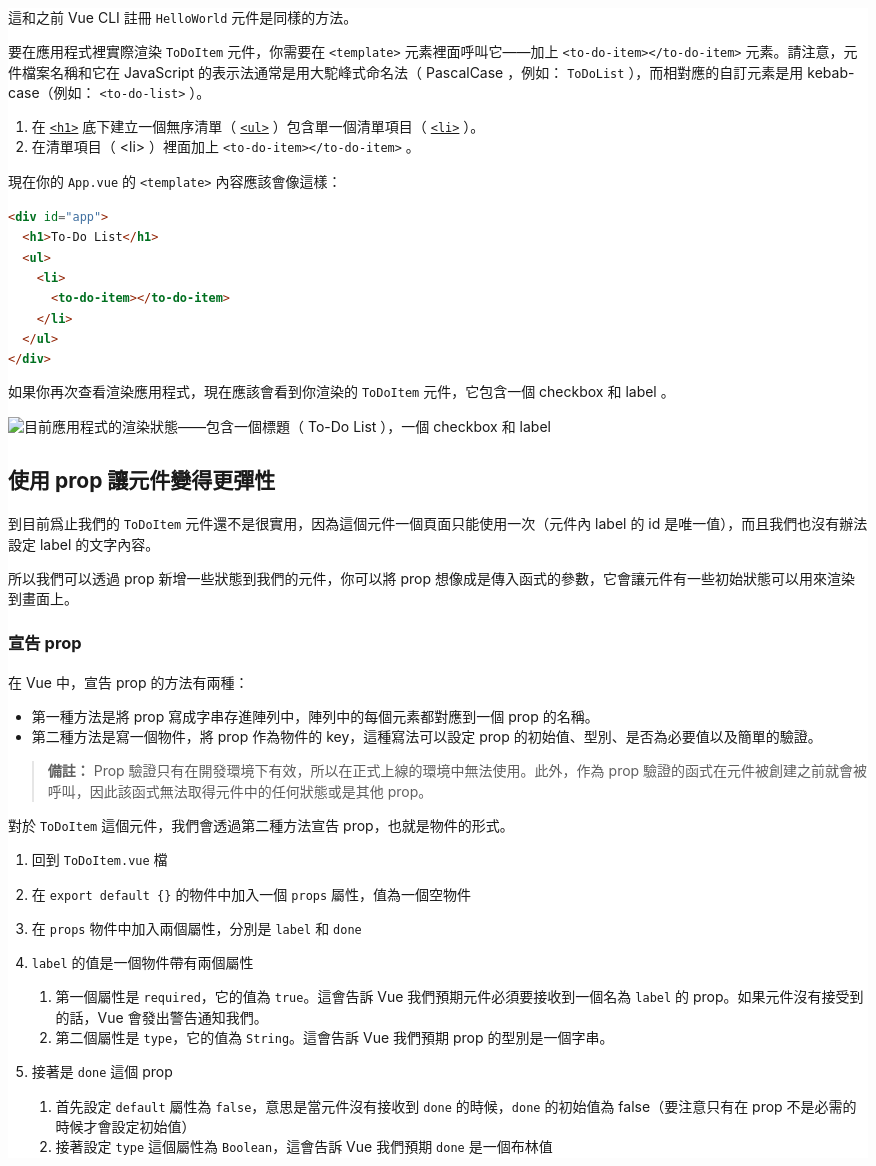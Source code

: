 這和之前 Vue CLI 註冊 `HelloWorld` 元件是同樣的方法。

要在應用程式裡實際渲染 `ToDoItem` 元件，你需要在 `<template>` 元素裡面呼叫它——加上 `<to-do-item></to-do-item>` 元素。請注意，元件檔案名稱和它在 JavaScript 的表示法通常是用大駝峰式命名法（ PascalCase ，例如： `ToDoList` ），而相對應的自訂元素是用 kebab-case（例如： `<to-do-list>` ）。

1. 在 [`<h1>`](/zh-TW/docs/Web/HTML/Element/Heading_Elements) 底下建立一個無序清單（ [`<ul>`](/zh-TW/docs/Web/HTML/Element/ul) ）包含單一個清單項目（ [`<li>`](/zh-TW/docs/Web/HTML/Element/li) ）。
2. 在清單項目（ \<li> ）裡面加上 `<to-do-item></to-do-item>` 。

現在你的 `App.vue` 的 `<template>` 內容應該會像這樣：

```html
<div id="app">
  <h1>To-Do List</h1>
  <ul>
    <li>
      <to-do-item></to-do-item>
    </li>
  </ul>
</div>
```

如果你再次查看渲染應用程式，現在應該會看到你渲染的 `ToDoItem` 元件，它包含一個 checkbox 和 label 。

![目前應用程式的渲染狀態——包含一個標題（ To-Do List ），一個 checkbox 和 label](rendered-todoitem.png)

## 使用 prop 讓元件變得更彈性

到目前爲止我們的 `ToDoItem` 元件還不是很實用，因為這個元件一個頁面只能使用一次（元件內 label 的 id 是唯一值），而且我們也沒有辦法設定 label 的文字內容。

所以我們可以透過 prop 新增一些狀態到我們的元件，你可以將 prop 想像成是傳入函式的參數，它會讓元件有一些初始狀態可以用來渲染到畫面上。

### 宣告 prop

在 Vue 中，宣告 prop 的方法有兩種：

- 第一種方法是將 prop 寫成字串存進陣列中，陣列中的每個元素都對應到一個 prop 的名稱。
- 第二種方法是寫一個物件，將 prop 作為物件的 key，這種寫法可以設定 prop 的初始值、型別、是否為必要值以及簡單的驗證。

> **備註：** Prop 驗證只有在開發環境下有效，所以在正式上線的環境中無法使用。此外，作為 prop 驗證的函式在元件被創建之前就會被呼叫，因此該函式無法取得元件中的任何狀態或是其他 prop。

對於 `ToDoItem` 這個元件，我們會透過第二種方法宣告 prop，也就是物件的形式。

1. 回到 `ToDoItem.vue` 檔
2. 在 `export default {}` 的物件中加入一個 `props` 屬性，值為一個空物件
3. 在 `props` 物件中加入兩個屬性，分別是 `label` 和 `done`
4. `label` 的值是一個物件帶有兩個屬性

    1. 第一個屬性是 `required`，它的值為 `true`。這會告訴 Vue 我們預期元件必須要接收到一個名為 `label` 的 prop。如果元件沒有接受到的話，Vue 會發出警告通知我們。
    2. 第二個屬性是 `type`，它的值為 `String`。這會告訴 Vue 我們預期 prop 的型別是一個字串。

5. 接著是 `done` 這個 prop

    1. 首先設定 `default` 屬性為 `false`，意思是當元件沒有接收到 `done` 的時候，`done` 的初始值為 false（要注意只有在 prop 不是必需的時候才會設定初始值）
    2. 接著設定 `type` 這個屬性為 `Boolean`，這會告訴 Vue 我們預期 `done` 是一個布林值
